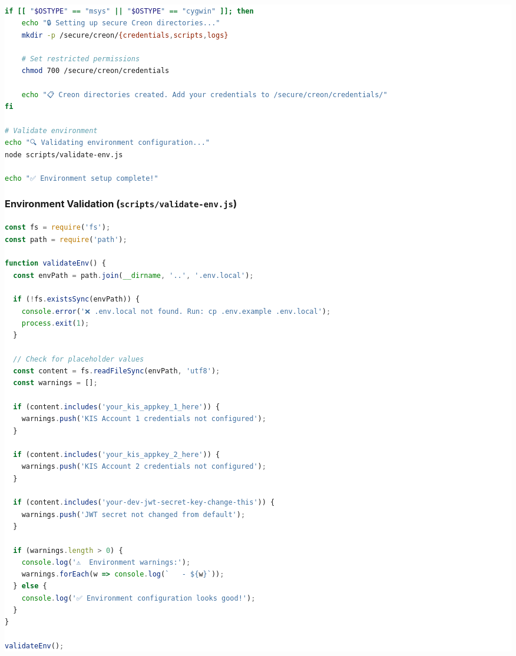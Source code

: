 ```bash
if [[ "$OSTYPE" == "msys" || "$OSTYPE" == "cygwin" ]]; then
    echo "🔒 Setting up secure Creon directories..."
    mkdir -p /secure/creon/{credentials,scripts,logs}
    
    # Set restricted permissions
    chmod 700 /secure/creon/credentials
    
    echo "📋 Creon directories created. Add your credentials to /secure/creon/credentials/"
fi

# Validate environment
echo "🔍 Validating environment configuration..."
node scripts/validate-env.js

echo "✅ Environment setup complete!"
```

### Environment Validation (`scripts/validate-env.js`)

```javascript
const fs = require('fs');
const path = require('path');

function validateEnv() {
  const envPath = path.join(__dirname, '..', '.env.local');
  
  if (!fs.existsSync(envPath)) {
    console.error('❌ .env.local not found. Run: cp .env.example .env.local');
    process.exit(1);
  }
  
  // Check for placeholder values
  const content = fs.readFileSync(envPath, 'utf8');
  const warnings = [];
  
  if (content.includes('your_kis_appkey_1_here')) {
    warnings.push('KIS Account 1 credentials not configured');
  }
  
  if (content.includes('your_kis_appkey_2_here')) {
    warnings.push('KIS Account 2 credentials not configured');
  }
  
  if (content.includes('your-dev-jwt-secret-key-change-this')) {
    warnings.push('JWT secret not changed from default');
  }
  
  if (warnings.length > 0) {
    console.log('⚠️  Environment warnings:');
    warnings.forEach(w => console.log(`   - ${w}`));
  } else {
    console.log('✅ Environment configuration looks good!');
  }
}

validateEnv();
```
